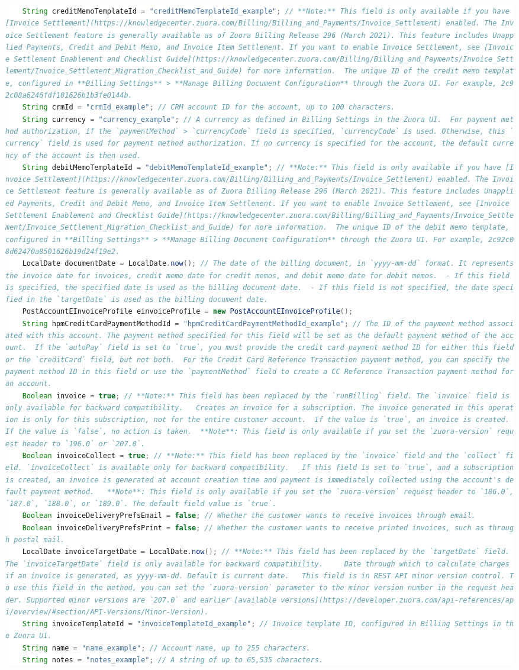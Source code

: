 ```java
    String creditMemoTemplateId = "creditMemoTemplateId_example"; // **Note:** This field is only available if you have [Invoice Settlement](https://knowledgecenter.zuora.com/Billing/Billing_and_Payments/Invoice_Settlement) enabled. The Invoice Settlement feature is generally available as of Zuora Billing Release 296 (March 2021). This feature includes Unapplied Payments, Credit and Debit Memo, and Invoice Item Settlement. If you want to enable Invoice Settlement, see [Invoice Settlement Enablement and Checklist Guide](https://knowledgecenter.zuora.com/Billing/Billing_and_Payments/Invoice_Settlement/Invoice_Settlement_Migration_Checklist_and_Guide) for more information.  The unique ID of the credit memo template, configured in **Billing Settings** > **Manage Billing Document Configuration** through the Zuora UI. For example, 2c92c08a6246fdf101626b1b3fe0144b. 
    String crmId = "crmId_example"; // CRM account ID for the account, up to 100 characters. 
    String currency = "currency_example"; // A currency as defined in Billing Settings in the Zuora UI.  For payment method authorization, if the `paymentMethod` > `currencyCode` field is specified, `currencyCode` is used. Otherwise, this `currency` field is used for payment method authorization. If no currency is specified for the account, the default currency of the account is then used. 
    String debitMemoTemplateId = "debitMemoTemplateId_example"; // **Note:** This field is only available if you have [Invoice Settlement](https://knowledgecenter.zuora.com/Billing/Billing_and_Payments/Invoice_Settlement) enabled. The Invoice Settlement feature is generally available as of Zuora Billing Release 296 (March 2021). This feature includes Unapplied Payments, Credit and Debit Memo, and Invoice Item Settlement. If you want to enable Invoice Settlement, see [Invoice Settlement Enablement and Checklist Guide](https://knowledgecenter.zuora.com/Billing/Billing_and_Payments/Invoice_Settlement/Invoice_Settlement_Migration_Checklist_and_Guide) for more information.  The unique ID of the debit memo template, configured in **Billing Settings** > **Manage Billing Document Configuration** through the Zuora UI. For example, 2c92c08d62470a8501626b19d24f19e2. 
    LocalDate documentDate = LocalDate.now(); // The date of the billing document, in `yyyy-mm-dd` format. It represents the invoice date for invoices, credit memo date for credit memos, and debit memo date for debit memos.  - If this field is specified, the specified date is used as the billing document date.  - If this field is not specified, the date specified in the `targetDate` is used as the billing document date. 
    PostAccountEInvoiceProfile einvoiceProfile = new PostAccountEInvoiceProfile();
    String hpmCreditCardPaymentMethodId = "hpmCreditCardPaymentMethodId_example"; // The ID of the payment method associated with this account. The payment method specified for this field will be set as the default payment method of the account.  If the `autoPay` field is set to `true`, you must provide the credit card payment method ID for either this field or the `creditCard` field, but not both.  For the Credit Card Reference Transaction payment method, you can specify the payment method ID in this field or use the `paymentMethod` field to create a CC Reference Transaction payment method for an account. 
    Boolean invoice = true; // **Note:** This field has been replaced by the `runBilling` field. The `invoice` field is only available for backward compatibility.   Creates an invoice for a subscription. The invoice generated in this operation is only for this subscription, not for the entire customer account.  If the value is `true`, an invoice is created. If the value is `false`, no action is taken.  **Note**: This field is only available if you set the `zuora-version` request header to `196.0` or `207.0`. 
    Boolean invoiceCollect = true; // **Note:** This field has been replaced by the `invoice` field and the `collect` field. `invoiceCollect` is available only for backward compatibility.   If this field is set to `true`, and a subscription is created, an invoice is generated at account creation time and payment is immediately collected using the account's default payment method.   **Note**: This field is only available if you set the `zuora-version` request header to `186.0`, `187.0`, `188.0`, or `189.0`. The default field value is `true`. 
    Boolean invoiceDeliveryPrefsEmail = false; // Whether the customer wants to receive invoices through email.  
    Boolean invoiceDeliveryPrefsPrint = false; // Whether the customer wants to receive printed invoices, such as through postal mail. 
    LocalDate invoiceTargetDate = LocalDate.now(); // **Note:** This field has been replaced by the `targetDate` field. The `invoiceTargetDate` field is only available for backward compatibility.     Date through which to calculate charges if an invoice is generated, as yyyy-mm-dd. Default is current date.   This field is in REST API minor version control. To use this field in the method, you can set the `zuora-version` parameter to the minor version number in the request header. Supported minor versions are `207.0` and earlier [available versions](https://developer.zuora.com/api-references/api/overview/#section/API-Versions/Minor-Version).  
    String invoiceTemplateId = "invoiceTemplateId_example"; // Invoice template ID, configured in Billing Settings in the Zuora UI. 
    String name = "name_example"; // Account name, up to 255 characters. 
    String notes = "notes_example"; // A string of up to 65,535 characters.
```